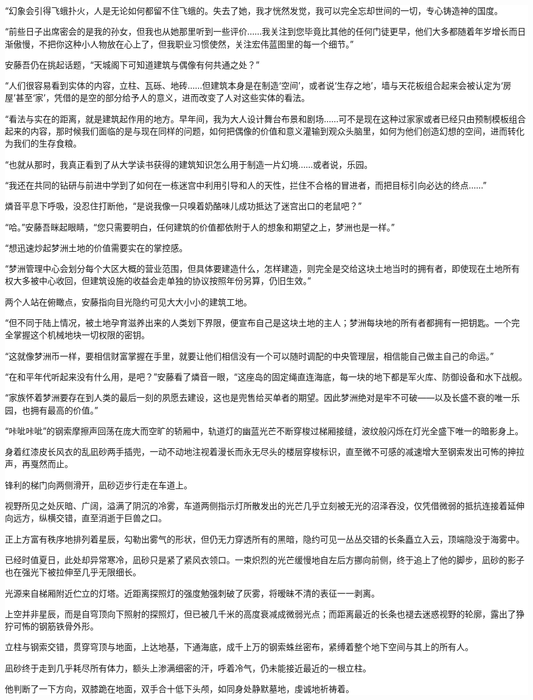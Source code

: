 “幻象会引得飞蛾扑火，人是无论如何都留不住飞蛾的。失去了她，我才恍然发觉，我可以完全忘却世间的一切，专心铸造神的国度。

“前些日子出席密会的是我的孙女，但我也从她那里听到一些评价……我关注到您毕竟比其他的任何门徒更早，他们大多都随着年岁增长而日渐傲慢，不把你这种小人物放在心上了，但我职业习惯使然，关注宏伟蓝图里的每一个细节。”

安藤吾仍在挑起话题，“天城阁下可知道建筑与偶像有何共通之处？”

“人们很容易看到实体的内容，立柱、瓦砾、地砖……但建筑本身是在制造‘空间’，或者说‘生存之地’，墙与天花板组合起来会被认定为‘房屋’甚至‘家’，凭借的是空的部分给予人的意义，进而改变了人对这些实体的看法。

“看法与实在的距离，就是建筑起作用的地方。早年间，我为大人设计舞台布景和剧场……可不是现在这种过家家或者已经只由预制模板组合起来的内容，那时候我们面临的是与现在同样的问题，如何把偶像的价值和意义灌输到观众头脑里，如何为他们创造幻想的空间，进而转化为我们的生存食粮。

“也就从那时，我真正看到了从大学读书获得的建筑知识怎么用于制造一片幻境……或者说，乐园。

“我还在共同的钻研与前进中学到了如何在一栋迷宫中利用引导和人的天性，拦住不合格的冒进者，而把目标引向必达的终点……”

燐音平息下呼吸，没忍住打断他，“是说我像一只嗅着奶酪味儿成功抵达了迷宫出口的老鼠吧？”

“哈。”安藤吾眯起眼睛，“您只需要明白，任何建筑的价值都依附于人的想象和期望之上，梦洲也是一样。”

 

“想迅速炒起梦洲土地的价值需要实在的掌控感。

“梦洲管理中心会划分每个大区大概的营业范围，但具体要建造什么，怎样建造，则完全是交给这块土地当时的拥有者，即使现在土地所有权大多被中心收回，但建筑设施的收益会走单独的协议按照年份另算，仍旧生效。”

两个人站在俯瞰点，安藤指向目光隐约可见大大小小的建筑工地。

“但不同于陆上情况，被土地孕育滋养出来的人类划下界限，便宣布自己是这块土地的主人；梦洲每块地的所有者都拥有一把钥匙。一个完全掌握这个机械地块一切权限的密钥。

“这就像梦洲币一样，要相信财富掌握在手里，就要让他们相信没有一个可以随时调配的中央管理层，相信能自己做主自己的命运。”

“在和平年代听起来没有什么用，是吧？”安藤看了燐音一眼，“这座岛的固定绳直连海底，每一块的地下都是军火库、防御设备和水下战舰。

“家族怀着梦洲要存在到人类的最后一刻的夙愿去建设，这也是兜售给买单者的期望。因此梦洲绝对是牢不可破——以及长盛不衰的唯一乐园，也拥有最高的价值。”

 

“咔呲咔呲”的钢索摩擦声回荡在庞大而空旷的轿厢中，轨道灯的幽蓝光芒不断穿梭过梯厢接缝，波纹般闪烁在灯光全盛下唯一的暗影身上。

身着红漆皮长风衣的乱凪砂两手插兜，一动不动地注视着漫长而永无尽头的楼层穿梭标识，直至微不可感的减速增大至钢索发出可怖的抻拉声，再戛然而止。

锋利的梯门向两侧滑开，凪砂迈步行走在车道上。

视野所见之处灰暗、广阔，溢满了阴沉的冷雾，车道两侧指示灯所散发出的光芒几乎立刻被无光的沼泽吞没，仅凭借微弱的抵抗连接着延伸向远方，纵横交错，直至消逝于巨兽之口。

正上方富有秩序地排列着星辰，勾勒出雾气的形状，但仍无力穿透所有的黑暗，隐约可见一丛丛交错的长条矗立入云，顶端隐没于海雾中。

已经时值夏日，此处却异常寒冷，凪砂只是紧了紧风衣领口。一束炽烈的光芒缓慢地自左后方挪向前侧，终于追上了他的脚步，凪砂的影子也在强光下被拉伸至几乎无限细长。

光源来自梯厢附近伫立的灯塔。近距离探照灯的强度勉强刺破了灰雾，将暧昧不清的表征一一剥离。

上空并非星辰，而是自穹顶向下照射的探照灯，但已被几千米的高度衰减成微弱光点；而距离最近的长条也褪去迷惑视野的轮廓，露出了狰狞可怖的钢筋铁骨外形。

立柱与钢索交错，贯穿穹顶与地面，上达地基，下通海底，成千上万的钢索蛛丝密布，紧缚着整个地下空间与其上的所有人。

凪砂终于走到几乎耗尽所有体力，额头上渗满细密的汗，呼着冷气，仍未能接近最近的一根立柱。

他判断了一下方向，双膝跪在地面，双手合十低下头颅，如同身处静默墓地，虔诚地祈祷着。
